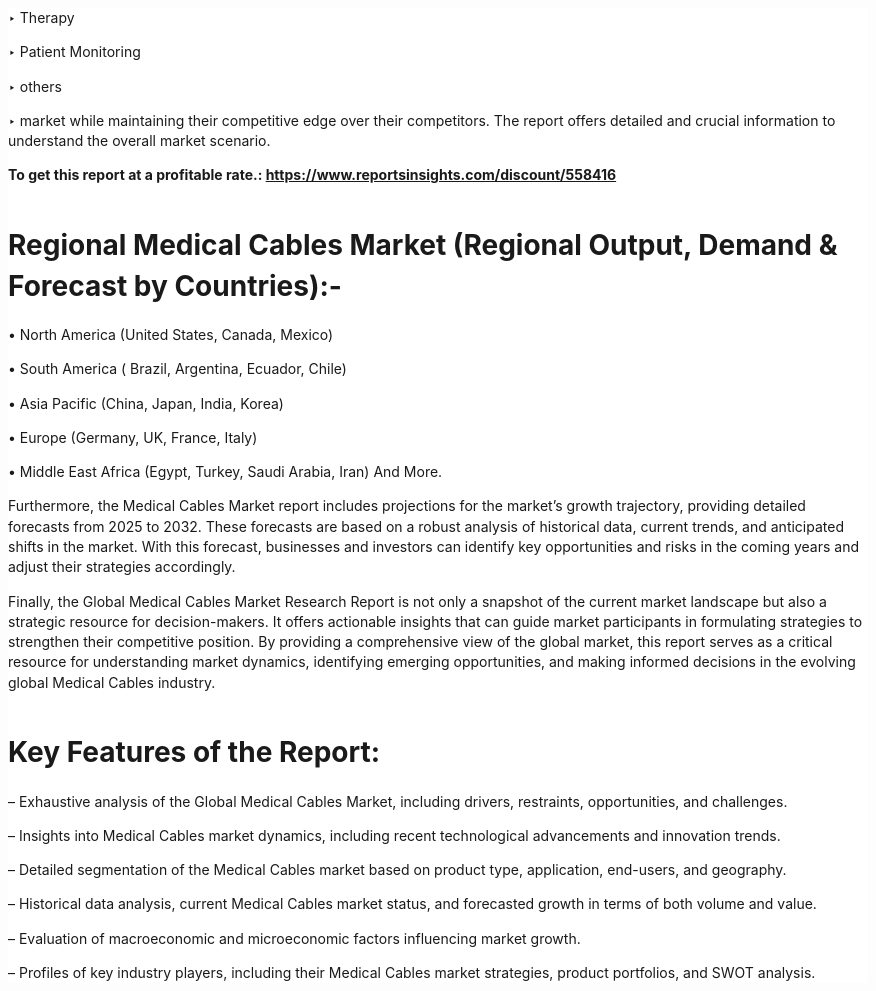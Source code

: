    ‣ Therapy

   ‣ Patient Monitoring

   ‣ others

   ‣  market while maintaining their competitive edge over their competitors. The report offers detailed and crucial information to understand the overall market scenario.

<strong>To get this report at a profitable rate.: <a href=https://www.reportsinsights.com/discount/558416>https://www.reportsinsights.com/discount/558416</a></strong>

# <strong>Regional Medical Cables Market (Regional Output, Demand &amp; Forecast by Countries):-</strong>

• North America (United States, Canada, Mexico)

• South America ( Brazil, Argentina, Ecuador, Chile)

• Asia Pacific (China, Japan, India, Korea)

• Europe (Germany, UK, France, Italy)

• Middle East Africa (Egypt, Turkey, Saudi Arabia, Iran) And More.

Furthermore, the Medical Cables Market report includes projections for the market’s growth trajectory, providing detailed forecasts from 2025 to 2032. These forecasts are based on a robust analysis of historical data, current trends, and anticipated shifts in the market. With this forecast, businesses and investors can identify key opportunities and risks in the coming years and adjust their strategies accordingly.

Finally, the Global Medical Cables Market Research Report is not only a snapshot of the current market landscape but also a strategic resource for decision-makers. It offers actionable insights that can guide market participants in formulating strategies to strengthen their competitive position. By providing a comprehensive view of the global market, this report serves as a critical resource for understanding market dynamics, identifying emerging opportunities, and making informed decisions in the evolving global Medical Cables industry.

# <strong>Key Features of the Report:</strong>

– Exhaustive analysis of the Global Medical Cables Market, including drivers, restraints, opportunities, and challenges.

– Insights into Medical Cables market dynamics, including recent technological advancements and innovation trends.

– Detailed segmentation of the Medical Cables market based on product type, application, end-users, and geography.

– Historical data analysis, current Medical Cables market status, and forecasted growth in terms of both volume and value.

– Evaluation of macroeconomic and microeconomic factors influencing market growth.

– Profiles of key industry players, including their Medical Cables market strategies, product portfolios, and SWOT analysis.
